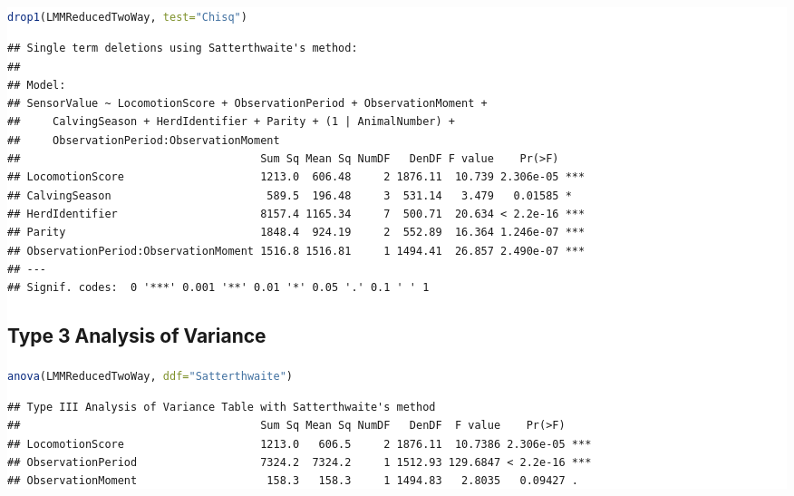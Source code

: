 ``` r
drop1(LMMReducedTwoWay, test="Chisq")
```

    ## Single term deletions using Satterthwaite's method:
    ## 
    ## Model:
    ## SensorValue ~ LocomotionScore + ObservationPeriod + ObservationMoment + 
    ##     CalvingSeason + HerdIdentifier + Parity + (1 | AnimalNumber) + 
    ##     ObservationPeriod:ObservationMoment
    ##                                     Sum Sq Mean Sq NumDF   DenDF F value    Pr(>F)    
    ## LocomotionScore                     1213.0  606.48     2 1876.11  10.739 2.306e-05 ***
    ## CalvingSeason                        589.5  196.48     3  531.14   3.479   0.01585 *  
    ## HerdIdentifier                      8157.4 1165.34     7  500.71  20.634 < 2.2e-16 ***
    ## Parity                              1848.4  924.19     2  552.89  16.364 1.246e-07 ***
    ## ObservationPeriod:ObservationMoment 1516.8 1516.81     1 1494.41  26.857 2.490e-07 ***
    ## ---
    ## Signif. codes:  0 '***' 0.001 '**' 0.01 '*' 0.05 '.' 0.1 ' ' 1

## Type 3 Analysis of Variance

``` r
anova(LMMReducedTwoWay, ddf="Satterthwaite")
```

    ## Type III Analysis of Variance Table with Satterthwaite's method
    ##                                     Sum Sq Mean Sq NumDF   DenDF  F value    Pr(>F)    
    ## LocomotionScore                     1213.0   606.5     2 1876.11  10.7386 2.306e-05 ***
    ## ObservationPeriod                   7324.2  7324.2     1 1512.93 129.6847 < 2.2e-16 ***
    ## ObservationMoment                    158.3   158.3     1 1494.83   2.8035   0.09427 .  